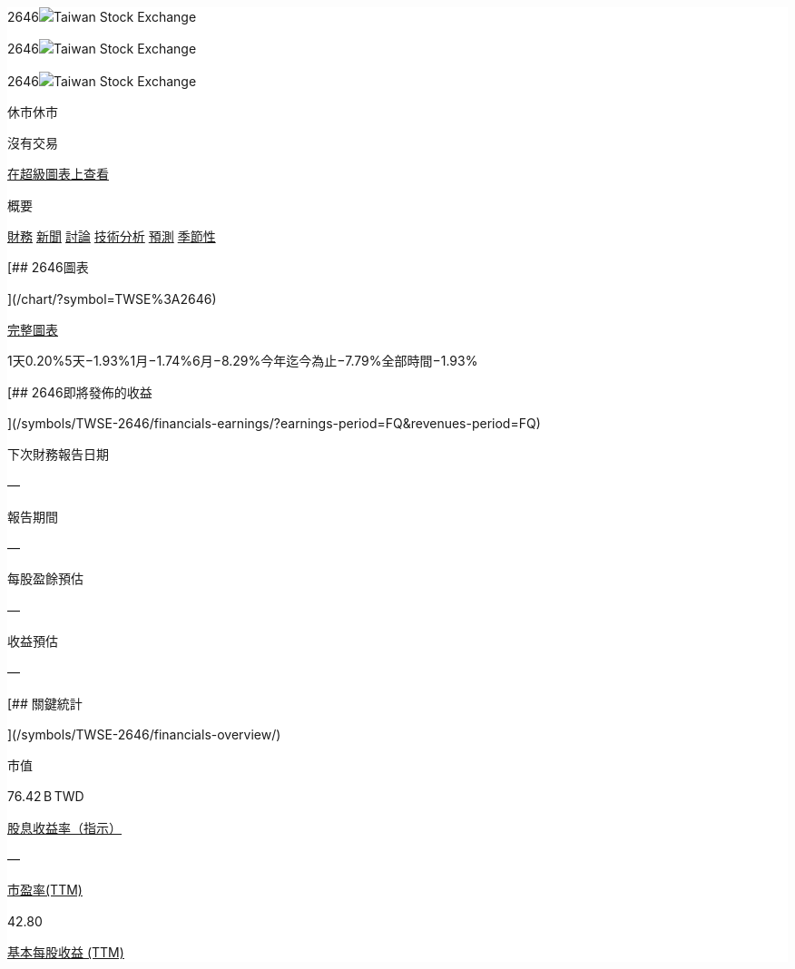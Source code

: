 2646![](https://s3-symbol-logo.tradingview.com/source/TWSE.svg)Taiwan Stock Exchange

2646![](https://s3-symbol-logo.tradingview.com/source/TWSE.svg)Taiwan Stock Exchange

2646![](https://s3-symbol-logo.tradingview.com/source/TWSE.svg)Taiwan Stock Exchange

休市休市

沒有交易

[在超級圖表上查看](/chart/?symbol=TWSE%3A2646)

概要

[財務](/symbols/TWSE-2646/financials-overview/ "STARLUX AIRLINES CO LTD財務報表")  [新聞](/symbols/TWSE-2646/news/ "STARLUX AIRLINES CO LTD新聞")  [討論](/symbols/TWSE-2646/minds/ "關於2646的看法Minds")  [技術分析](/symbols/TWSE-2646/technicals/ "STARLUX AIRLINES CO LTD技術分析")  [預測](/symbols/TWSE-2646/forecast/ "2646目標價")  [季節性](/symbols/TWSE-2646/seasonals/)

[## 2646圖表﻿

﻿](/chart/?symbol=TWSE%3A2646)

[完整圖表](/chart/?symbol=TWSE%3A2646)

1天0.20%5天−1.93%1月−1.74%6月−8.29%今年迄今為止−7.79%全部時間−1.93%

[## 2646即將發佈的收益﻿

﻿](/symbols/TWSE-2646/financials-earnings/?earnings-period=FQ&revenues-period=FQ)

下次財務報告日期

—

報告期間

—

每股盈餘預估

—

收益預估

—

[## 關鍵統計﻿

﻿](/symbols/TWSE-2646/financials-overview/)

市值

‪76.42 B‬ TWD

[股息收益率（指示）](/symbols/TWSE-2646/financials-dividends/)

—

[市盈率(TTM)](/symbols/TWSE-2646/financials-statistics-and-ratios/price-earnings/)

42.80

[基本每股收益 (TTM)](/symbols/TWSE-2646/financials-income-statement/earnings-per-share-basic/)

